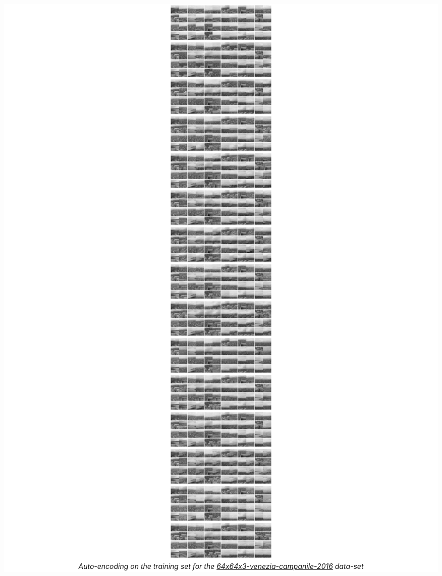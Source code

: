 <p align="center">
<img src="https://github.com/nils-hamel/turing-project/blob/master/doc/research/a0a59df8246ea754/64x64x3-venezia-campanile-2016-train.jpg?raw=true" width="600">
<br />
<i>Auto-encoding on the training set for the <a href="https://github.com/nils-hamel/turing-project/blob/master/doc/dataset/64x64x3-venezia-campanile-2016.md">64x64x3-venezia-campanile-2016</a> data-set</i>
</p>
